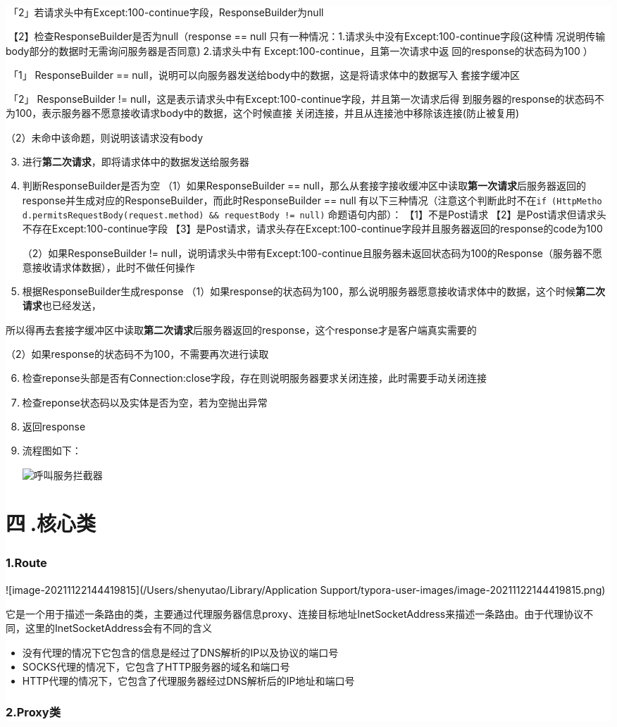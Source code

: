    ​				「2」若请求头中有Except:100-continue字段，ResponseBuilder为null

   ​		【2】检查ResponseBuilder是否为null（response == null 只有一种情况：1.请求头中没有Except:100-continue字段(这种情				况说明传输body部分的数据时无需询问服务器是否同意)  2.请求头中有  		Except:100-continue，且第一次请求中返				回的response的状态码为100 ）

   ​				「1」 ResponseBuilder == null，说明可以向服务器发送给body中的数据，这是将请求体中的数据写入						  						  套接字缓冲区

   ​				「2」 ResponseBuilder  != null，这是表示请求头中有Except:100-continue字段，并且第一次请求后得						  						  到服务器的response的状态码不为100，表示服务器不愿意接收请求body中的数据，这个时候直接						  						  关闭连接，并且从连接池中移除该连接(防止被复用)

   （2）未命中该命题，则说明该请求没有body

3. 进行**第二次请求**，即将请求体中的数据发送给服务器

4. 判断ResponseBuilder是否为空
   （1）如果ResponseBuilder == null，那么从套接字接收缓冲区中读取**第一次请求**后服务器返回的response并生成对应的ResponseBuilder，而此时ResponseBuilder == null 有以下三种情况（注意这个判断此时不在`if (HttpMethod.permitsRequestBody(request.method) && requestBody != null)` 命题语句内部）：
   		【1】不是Post请求 
   		【2】是Post请求但请求头不存在Except:100-continue字段 
   		【3】是Post请求，请求头存在Except:100-continue字段并且服务器返回的response的code为100

   （2）如果ResponseBuilder != null，说明请求头中带有Except:100-continue且服务器未返回状态码为100的Response（服务器不愿意接收请求体数据），此时不做任何操作

5.  根据ResponseBuilder生成response
   （1）如果response的状态码为100，那么说明服务器愿意接收请求体中的数据，这个时候**第二次请求**也已经发送，

   ​		 所以得再去套接字缓冲区中读取**第二次请求**后服务器返回的response，这个response才是客户端真实需要的

   （2）如果response的状态码不为100，不需要再次进行读取

6. 检查reponse头部是否有Connection:close字段，存在则说明服务器要求关闭连接，此时需要手动关闭连接

7. 检查reponse状态码以及实体是否为空，若为空抛出异常

8. 返回response

9. 流程图如下：

   ![呼叫服务拦截器](/Users/shenyutao/Desktop/呼叫服务拦截器.jpg)


# 四 .核心类

### 1.Route

![image-20211122144419815](/Users/shenyutao/Library/Application Support/typora-user-images/image-20211122144419815.png)

它是一个用于描述一条路由的类，主要通过代理服务器信息proxy、连接目标地址InetSocketAddress来描述一条路由。由于代理协议不同，这里的InetSocketAddress会有不同的含义

- 没有代理的情况下它包含的信息是经过了DNS解析的IP以及协议的端口号
- SOCKS代理的情况下，它包含了HTTP服务器的域名和端口号
- HTTP代理的情况下，它包含了代理服务器经过DNS解析后的IP地址和端口号



### 2.Proxy类
